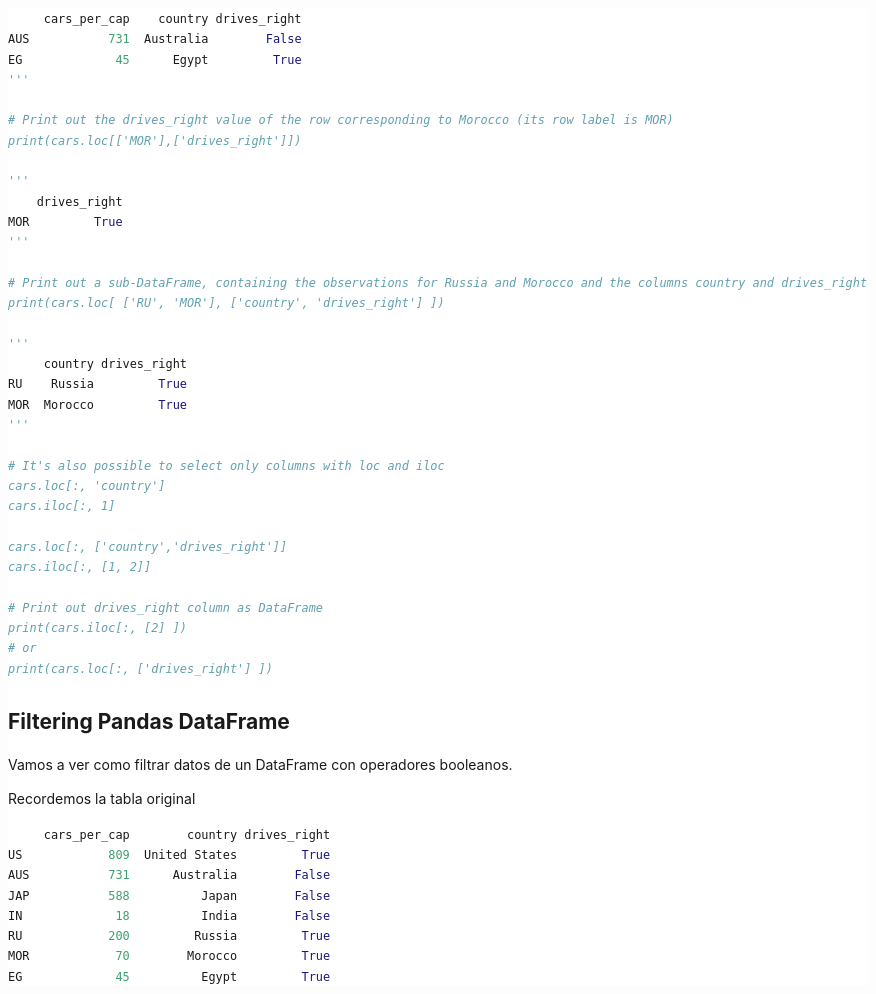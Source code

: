 ```python
     cars_per_cap    country drives_right
AUS           731  Australia        False
EG             45      Egypt         True
'''

# Print out the drives_right value of the row corresponding to Morocco (its row label is MOR)
print(cars.loc[['MOR'],['drives_right']])

'''
    drives_right
MOR         True
'''

# Print out a sub-DataFrame, containing the observations for Russia and Morocco and the columns country and drives_right
print(cars.loc[ ['RU', 'MOR'], ['country', 'drives_right'] ])

'''
     country drives_right
RU    Russia         True
MOR  Morocco         True
'''

# It's also possible to select only columns with loc and iloc
cars.loc[:, 'country']
cars.iloc[:, 1]

cars.loc[:, ['country','drives_right']]
cars.iloc[:, [1, 2]]

# Print out drives_right column as DataFrame
print(cars.iloc[:, [2] ])
# or
print(cars.loc[:, ['drives_right'] ])
```


## Filtering Pandas DataFrame

Vamos a ver como filtrar datos de un DataFrame con operadores booleanos.

Recordemos la tabla original

```python
     cars_per_cap        country drives_right
US            809  United States         True
AUS           731      Australia        False
JAP           588          Japan        False
IN             18          India        False
RU            200         Russia         True
MOR            70        Morocco         True
EG             45          Egypt         True
```
